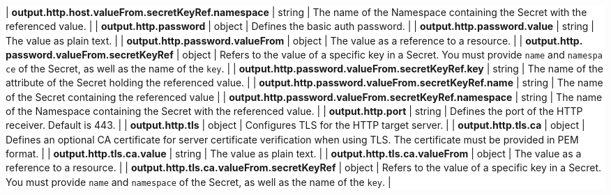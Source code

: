 | **output.&#x200b;http.&#x200b;host.&#x200b;valueFrom.&#x200b;secretKeyRef.&#x200b;namespace**             | string              | The name of the Namespace containing the Secret with the referenced value.                                                                                                                                                                                                           |
| **output.&#x200b;http.&#x200b;password**                                                                  | object              | Defines the basic auth password.                                                                                                                                                                                                                                                     |
| **output.&#x200b;http.&#x200b;password.&#x200b;value**                                                    | string              | The value as plain text.                                                                                                                                                                                                                                                             |
| **output.&#x200b;http.&#x200b;password.&#x200b;valueFrom**                                                | object              | The value as a reference to a resource.                                                                                                                                                                                                                                              |
| **output.&#x200b;http.&#x200b;password.&#x200b;valueFrom.&#x200b;secretKeyRef**                           | object              | Refers to the value of a specific key in a Secret. You must provide `name` and `namespace` of the Secret, as well as the name of the `key`.                                                                                                                                          |
| **output.&#x200b;http.&#x200b;password.&#x200b;valueFrom.&#x200b;secretKeyRef.&#x200b;key**               | string              | The name of the attribute of the Secret holding the referenced value.                                                                                                                                                                                                                |
| **output.&#x200b;http.&#x200b;password.&#x200b;valueFrom.&#x200b;secretKeyRef.&#x200b;name**              | string              | The name of the Secret containing the referenced value                                                                                                                                                                                                                               |
| **output.&#x200b;http.&#x200b;password.&#x200b;valueFrom.&#x200b;secretKeyRef.&#x200b;namespace**         | string              | The name of the Namespace containing the Secret with the referenced value.                                                                                                                                                                                                           |
| **output.&#x200b;http.&#x200b;port**                                                                      | string              | Defines the port of the HTTP receiver. Default is 443.                                                                                                                                                                                                                               |
| **output.&#x200b;http.&#x200b;tls**                                                                       | object              | Configures TLS for the HTTP target server.                                                                                                                                                                                                                                           |
| **output.&#x200b;http.&#x200b;tls.&#x200b;ca**                                                            | object              | Defines an optional CA certificate for server certificate verification when using TLS. The certificate must be provided in PEM format.                                                                                                                                               |
| **output.&#x200b;http.&#x200b;tls.&#x200b;ca.&#x200b;value**                                              | string              | The value as plain text.                                                                                                                                                                                                                                                             |
| **output.&#x200b;http.&#x200b;tls.&#x200b;ca.&#x200b;valueFrom**                                          | object              | The value as a reference to a resource.                                                                                                                                                                                                                                              |
| **output.&#x200b;http.&#x200b;tls.&#x200b;ca.&#x200b;valueFrom.&#x200b;secretKeyRef**                     | object              | Refers to the value of a specific key in a Secret. You must provide `name` and `namespace` of the Secret, as well as the name of the `key`.                                                                                                                                          |